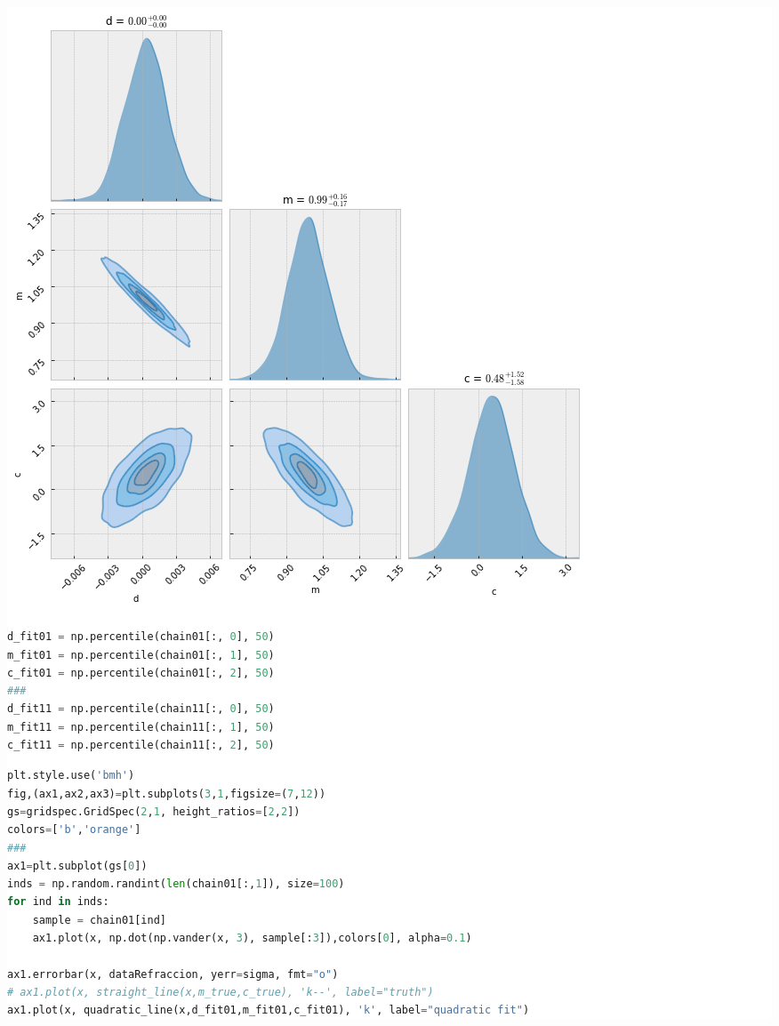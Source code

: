 

    
![png](output_40_1.png)
    



```python
d_fit01 = np.percentile(chain01[:, 0], 50)
m_fit01 = np.percentile(chain01[:, 1], 50)
c_fit01 = np.percentile(chain01[:, 2], 50)
###
d_fit11 = np.percentile(chain11[:, 0], 50)
m_fit11 = np.percentile(chain11[:, 1], 50)
c_fit11 = np.percentile(chain11[:, 2], 50)
```


```python
plt.style.use('bmh')
fig,(ax1,ax2,ax3)=plt.subplots(3,1,figsize=(7,12))
gs=gridspec.GridSpec(2,1, height_ratios=[2,2])
colors=['b','orange']
###
ax1=plt.subplot(gs[0])
inds = np.random.randint(len(chain01[:,1]), size=100)
for ind in inds:
    sample = chain01[ind]
    ax1.plot(x, np.dot(np.vander(x, 3), sample[:3]),colors[0], alpha=0.1)

ax1.errorbar(x, dataRefraccion, yerr=sigma, fmt="o")
# ax1.plot(x, straight_line(x,m_true,c_true), 'k--', label="truth")
ax1.plot(x, quadratic_line(x,d_fit01,m_fit01,c_fit01), 'k', label="quadratic fit")
```